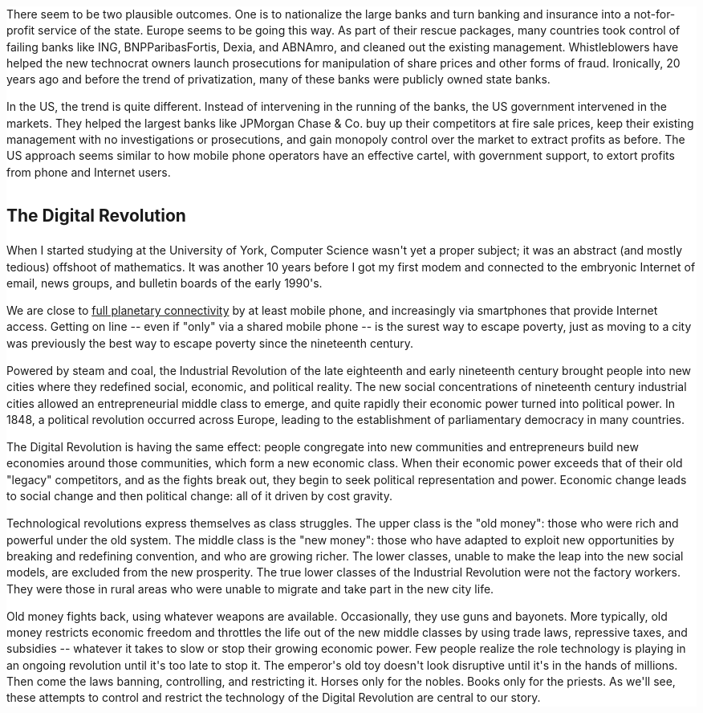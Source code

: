 There seem to be two plausible outcomes. One is to nationalize the large banks and turn banking and insurance into a not-for-profit service of the state. Europe seems to be going this way. As part of their rescue packages, many countries took control of failing banks like ING, BNPParibasFortis, Dexia, and ABNAmro, and cleaned out the existing management. Whistleblowers have helped the new technocrat owners launch prosecutions for manipulation of share prices and other forms of fraud. Ironically, 20 years ago and before the trend of privatization, many of these banks were publicly owned state banks.

In the US, the trend is quite different. Instead of intervening in the running of the banks, the US government intervened in the markets. They helped the largest banks like JPMorgan Chase & Co. buy up their competitors at fire sale prices, keep their existing management with no investigations or prosecutions, and gain monopoly control over the market to extract profits as before. The US approach seems similar to how mobile phone operators have an effective cartel, with government support, to extort profits from phone and Internet users.

## The Digital Revolution

When I started studying at the University of York, Computer Science wasn't yet a proper subject; it was an abstract (and mostly tedious) offshoot of mathematics. It was another 10 years before I got my first modem and connected to the embryonic Internet of email, news groups, and bulletin boards of the early 1990's.

We are close to [full planetary connectivity](https://www.google.com/search?q=how+many+phones+in+the+world) by at least mobile phone, and increasingly via smartphones that provide Internet access. Getting on line -- even if "only" via a shared mobile phone -- is the surest way to escape poverty, just as moving to a city was previously the best way to escape poverty since the nineteenth century.

Powered by steam and coal, the Industrial Revolution of the late eighteenth and early nineteenth century brought people into new cities where they redefined social, economic, and political reality. The new social concentrations of nineteenth century industrial cities allowed an entrepreneurial middle class to emerge, and quite rapidly their economic power turned into political power. In 1848, a political revolution occurred across Europe, leading to the establishment of parliamentary democracy in many countries.

The Digital Revolution is having the same effect: people congregate into new communities and entrepreneurs build new economies around those communities, which form a new economic class. When their economic power exceeds that of their old "legacy" competitors, and as the fights break out, they begin to seek political representation and power. Economic change leads to social change and then political change: all of it driven by cost gravity.

Technological revolutions express themselves as class struggles. The upper class is the "old money": those who were rich and powerful under the old system. The middle class is the "new money": those who have adapted to exploit new opportunities by breaking and redefining convention, and who are growing richer. The lower classes, unable to make the leap into the new social models, are excluded from the new prosperity. The true lower classes of the Industrial Revolution were not the factory workers. They were those in rural areas who were unable to migrate and take part in the new city life.

Old money fights back, using whatever weapons are available. Occasionally, they use guns and bayonets. More typically, old money restricts economic freedom and throttles the life out of the new middle classes by using trade laws, repressive taxes, and subsidies -- whatever it takes to slow or stop their growing economic power. Few people realize the role technology is playing in an ongoing revolution until it's too late to stop it. The emperor's old toy doesn't look disruptive until it's in the hands of millions. Then come the laws banning, controlling, and restricting it. Horses only for the nobles. Books only for the priests. As we'll see, these attempts to control and restrict the technology of the Digital Revolution are central to our story.
